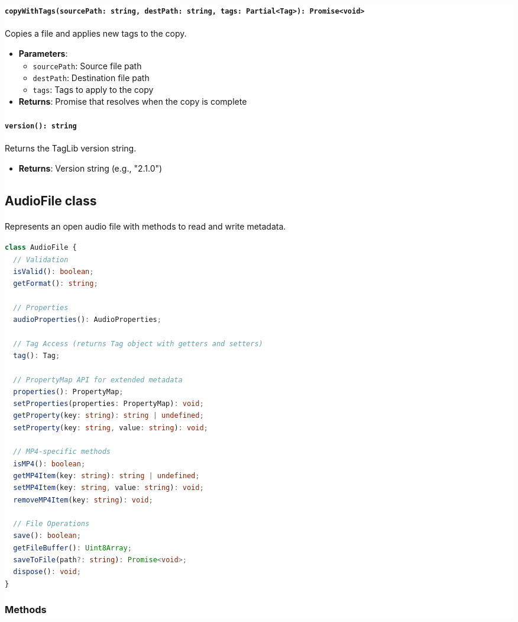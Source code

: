 #### `copyWithTags(sourcePath: string, destPath: string, tags: Partial<Tag>): Promise<void>`

Copies a file and applies new tags to the copy.

- **Parameters**:
  - `sourcePath`: Source file path
  - `destPath`: Destination file path
  - `tags`: Tags to apply to the copy
- **Returns**: Promise that resolves when the copy is complete

#### `version(): string`

Returns the TagLib version string.

- **Returns**: Version string (e.g., "2.1.0")

## AudioFile class

Represents an open audio file with methods to read and write metadata.

```typescript
class AudioFile {
  // Validation
  isValid(): boolean;
  getFormat(): string;

  // Properties
  audioProperties(): AudioProperties;

  // Tag Access (returns Tag object with getters and setters)
  tag(): Tag;

  // PropertyMap API for extended metadata
  properties(): PropertyMap;
  setProperties(properties: PropertyMap): void;
  getProperty(key: string): string | undefined;
  setProperty(key: string, value: string): void;

  // MP4-specific methods
  isMP4(): boolean;
  getMP4Item(key: string): string | undefined;
  setMP4Item(key: string, value: string): void;
  removeMP4Item(key: string): void;

  // File Operations
  save(): boolean;
  getFileBuffer(): Uint8Array;
  saveToFile(path?: string): Promise<void>;
  dispose(): void;
}
```

### Methods
